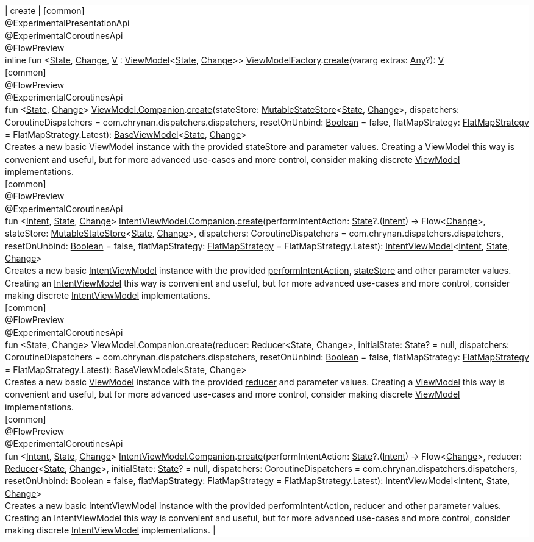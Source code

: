 | [create](create.md) | [common]<br>@[ExperimentalPresentationApi](-experimental-presentation-api/index.md)<br>@ExperimentalCoroutinesApi<br>@FlowPreview<br>inline fun &lt;[State](create.md), [Change](create.md), [V](create.md) : [ViewModel](-view-model/index.md)&lt;[State](create.md), [Change](create.md)&gt;&gt; [ViewModelFactory](-view-model-factory/index.md).[create](create.md)(vararg extras: [Any](https://kotlinlang.org/api/latest/jvm/stdlib/kotlin/-any/index.html)?): [V](create.md)<br>[common]<br>@FlowPreview<br>@ExperimentalCoroutinesApi<br>fun &lt;[State](create.md), [Change](create.md)&gt; [ViewModel.Companion](-view-model/-companion/index.md).[create](create.md)(stateStore: [MutableStateStore](-mutable-state-store/index.md)&lt;[State](create.md), [Change](create.md)&gt;, dispatchers: CoroutineDispatchers = com.chrynan.dispatchers.dispatchers, resetOnUnbind: [Boolean](https://kotlinlang.org/api/latest/jvm/stdlib/kotlin/-boolean/index.html) = false, flatMapStrategy: [FlatMapStrategy](-flat-map-strategy/index.md) = FlatMapStrategy.Latest): [BaseViewModel](-base-view-model/index.md)&lt;[State](create.md), [Change](create.md)&gt;<br>Creates a new basic [ViewModel](-view-model/index.md) instance with the provided [stateStore](create.md) and parameter values. Creating a [ViewModel](-view-model/index.md) this way is convenient and useful, but for more advanced use-cases and more control, consider making discrete [ViewModel](-view-model/index.md) implementations.<br>[common]<br>@FlowPreview<br>@ExperimentalCoroutinesApi<br>fun &lt;[Intent](create.md), [State](create.md), [Change](create.md)&gt; [IntentViewModel.Companion](-intent-view-model/-companion/index.md).[create](create.md)(performIntentAction: [State](create.md)?.([Intent](create.md)) -&gt; Flow&lt;[Change](create.md)&gt;, stateStore: [MutableStateStore](-mutable-state-store/index.md)&lt;[State](create.md), [Change](create.md)&gt;, dispatchers: CoroutineDispatchers = com.chrynan.dispatchers.dispatchers, resetOnUnbind: [Boolean](https://kotlinlang.org/api/latest/jvm/stdlib/kotlin/-boolean/index.html) = false, flatMapStrategy: [FlatMapStrategy](-flat-map-strategy/index.md) = FlatMapStrategy.Latest): [IntentViewModel](-intent-view-model/index.md)&lt;[Intent](create.md), [State](create.md), [Change](create.md)&gt;<br>Creates a new basic [IntentViewModel](-intent-view-model/index.md) instance with the provided [performIntentAction](create.md), [stateStore](create.md) and other parameter values. Creating an [IntentViewModel](-intent-view-model/index.md) this way is convenient and useful, but for more advanced use-cases and more control, consider making discrete [IntentViewModel](-intent-view-model/index.md) implementations.<br>[common]<br>@FlowPreview<br>@ExperimentalCoroutinesApi<br>fun &lt;[State](create.md), [Change](create.md)&gt; [ViewModel.Companion](-view-model/-companion/index.md).[create](create.md)(reducer: [Reducer](index.md#-209270086%2FClasslikes%2F1627176608)&lt;[State](create.md), [Change](create.md)&gt;, initialState: [State](create.md)? = null, dispatchers: CoroutineDispatchers = com.chrynan.dispatchers.dispatchers, resetOnUnbind: [Boolean](https://kotlinlang.org/api/latest/jvm/stdlib/kotlin/-boolean/index.html) = false, flatMapStrategy: [FlatMapStrategy](-flat-map-strategy/index.md) = FlatMapStrategy.Latest): [BaseViewModel](-base-view-model/index.md)&lt;[State](create.md), [Change](create.md)&gt;<br>Creates a new basic [ViewModel](-view-model/index.md) instance with the provided [reducer](create.md) and parameter values. Creating a [ViewModel](-view-model/index.md) this way is convenient and useful, but for more advanced use-cases and more control, consider making discrete [ViewModel](-view-model/index.md) implementations.<br>[common]<br>@FlowPreview<br>@ExperimentalCoroutinesApi<br>fun &lt;[Intent](create.md), [State](create.md), [Change](create.md)&gt; [IntentViewModel.Companion](-intent-view-model/-companion/index.md).[create](create.md)(performIntentAction: [State](create.md)?.([Intent](create.md)) -&gt; Flow&lt;[Change](create.md)&gt;, reducer: [Reducer](index.md#-209270086%2FClasslikes%2F1627176608)&lt;[State](create.md), [Change](create.md)&gt;, initialState: [State](create.md)? = null, dispatchers: CoroutineDispatchers = com.chrynan.dispatchers.dispatchers, resetOnUnbind: [Boolean](https://kotlinlang.org/api/latest/jvm/stdlib/kotlin/-boolean/index.html) = false, flatMapStrategy: [FlatMapStrategy](-flat-map-strategy/index.md) = FlatMapStrategy.Latest): [IntentViewModel](-intent-view-model/index.md)&lt;[Intent](create.md), [State](create.md), [Change](create.md)&gt;<br>Creates a new basic [IntentViewModel](-intent-view-model/index.md) instance with the provided [performIntentAction](create.md), [reducer](create.md) and other parameter values. Creating an [IntentViewModel](-intent-view-model/index.md) this way is convenient and useful, but for more advanced use-cases and more control, consider making discrete [IntentViewModel](-intent-view-model/index.md) implementations. |